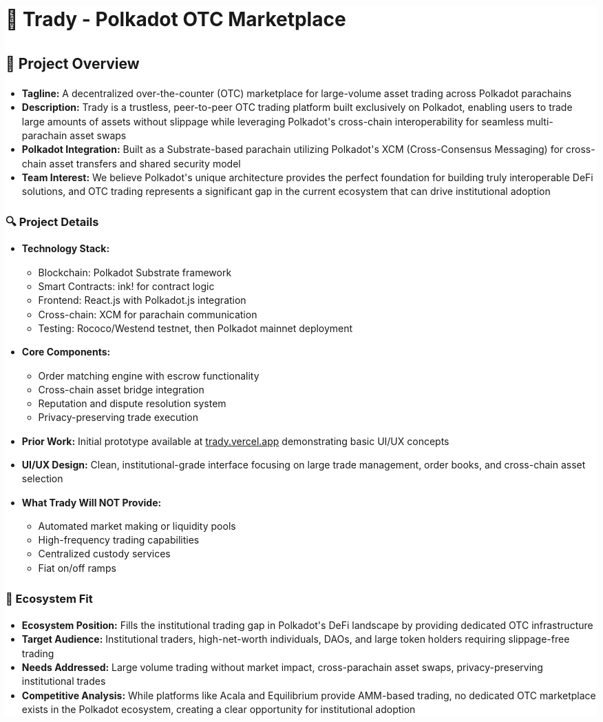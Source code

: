 # 📝 Trady - Polkadot OTC Marketplace

## 🌟 Project Overview

- **Tagline:** A decentralized over-the-counter (OTC) marketplace for large-volume asset trading across Polkadot parachains
- **Description:** Trady is a trustless, peer-to-peer OTC trading platform built exclusively on Polkadot, enabling users to trade large amounts of assets without slippage while leveraging Polkadot's cross-chain interoperability for seamless multi-parachain asset swaps
- **Polkadot Integration:** Built as a Substrate-based parachain utilizing Polkadot's XCM (Cross-Consensus Messaging) for cross-chain asset transfers and shared security model
- **Team Interest:** We believe Polkadot's unique architecture provides the perfect foundation for building truly interoperable DeFi solutions, and OTC trading represents a significant gap in the current ecosystem that can drive institutional adoption

### 🔍 Project Details

- **Technology Stack:**
  - Blockchain: Polkadot Substrate framework
  - Smart Contracts: ink! for contract logic
  - Frontend: React.js with Polkadot.js integration
  - Cross-chain: XCM for parachain communication
  - Testing: Rococo/Westend testnet, then Polkadot mainnet deployment

- **Core Components:**
  - Order matching engine with escrow functionality
  - Cross-chain asset bridge integration
  - Reputation and dispute resolution system
  - Privacy-preserving trade execution

- **Prior Work:** Initial prototype available at [trady.vercel.app](https://trady.vercel.app) demonstrating basic UI/UX concepts

- **UI/UX Design:** Clean, institutional-grade interface focusing on large trade management, order books, and cross-chain asset selection

- **What Trady Will NOT Provide:**
  - Automated market making or liquidity pools
  - High-frequency trading capabilities
  - Centralized custody services
  - Fiat on/off ramps

### 🧩 Ecosystem Fit

- **Ecosystem Position:** Fills the institutional trading gap in Polkadot's DeFi landscape by providing dedicated OTC infrastructure
- **Target Audience:** Institutional traders, high-net-worth individuals, DAOs, and large token holders requiring slippage-free trading
- **Needs Addressed:** Large volume trading without market impact, cross-parachain asset swaps, privacy-preserving institutional trades
- **Competitive Analysis:** While platforms like Acala and Equilibrium provide AMM-based trading, no dedicated OTC marketplace exists in the Polkadot ecosystem, creating a clear opportunity for institutional adoption
